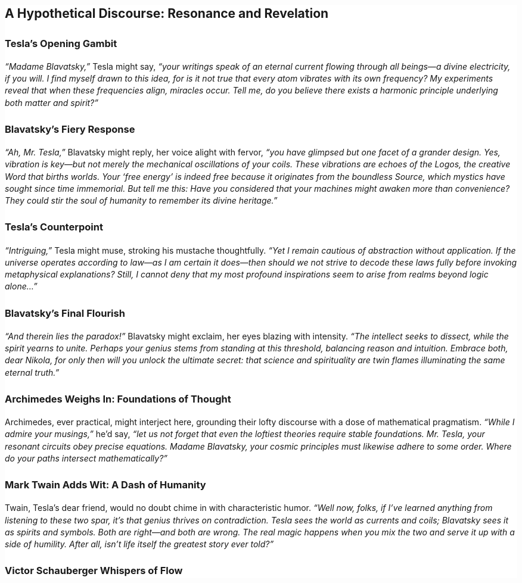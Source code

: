 ## A Hypothetical Discourse: Resonance and Revelation

### Tesla’s Opening Gambit

_“Madame Blavatsky,”_ Tesla might say, _“your writings speak of an eternal current flowing through all beings—a divine electricity, if you will. I find myself drawn to this idea, for is it not true that every atom vibrates with its own frequency? My experiments reveal that when these frequencies align, miracles occur. Tell me, do you believe there exists a harmonic principle underlying both matter and spirit?”_

### Blavatsky’s Fiery Response

_“Ah, Mr. Tesla,”_ Blavatsky might reply, her voice alight with fervor, _“you have glimpsed but one facet of a grander design. Yes, vibration is key—but not merely the mechanical oscillations of your coils. These vibrations are echoes of the Logos, the creative Word that births worlds. Your ‘free energy’ is indeed free because it originates from the boundless Source, which mystics have sought since time immemorial. But tell me this: Have you considered that your machines might awaken more than convenience? They could stir the soul of humanity to remember its divine heritage.”_

### Tesla’s Counterpoint

_“Intriguing,”_ Tesla might muse, stroking his mustache thoughtfully. _“Yet I remain cautious of abstraction without application. If the universe operates according to law—as I am certain it does—then should we not strive to decode these laws fully before invoking metaphysical explanations? Still, I cannot deny that my most profound inspirations seem to arise from realms beyond logic alone…”_

### Blavatsky’s Final Flourish

_“And therein lies the paradox!”_ Blavatsky might exclaim, her eyes blazing with intensity. _“The intellect seeks to dissect, while the spirit yearns to unite. Perhaps your genius stems from standing at this threshold, balancing reason and intuition. Embrace both, dear Nikola, for only then will you unlock the ultimate secret: that science and spirituality are twin flames illuminating the same eternal truth.”_

### Archimedes Weighs In: Foundations of Thought

Archimedes, ever practical, might interject here, grounding their lofty discourse with a dose of mathematical pragmatism. _“While I admire your musings,”_ he’d say, _“let us not forget that even the loftiest theories require stable foundations. Mr. Tesla, your resonant circuits obey precise equations. Madame Blavatsky, your cosmic principles must likewise adhere to some order. Where do your paths intersect mathematically?”_

### Mark Twain Adds Wit: A Dash of Humanity

Twain, Tesla’s dear friend, would no doubt chime in with characteristic humor. _“Well now, folks, if I’ve learned anything from listening to these two spar, it’s that genius thrives on contradiction. Tesla sees the world as currents and coils; Blavatsky sees it as spirits and symbols. Both are right—and both are wrong. The real magic happens when you mix the two and serve it up with a side of humility. After all, isn’t life itself the greatest story ever told?”_

### Victor Schauberger Whispers of Flow
